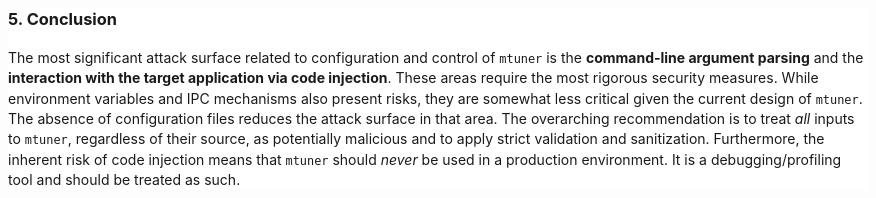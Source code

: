 ### 5. Conclusion

The most significant attack surface related to configuration and control of `mtuner` is the **command-line argument parsing** and the **interaction with the target application via code injection**.  These areas require the most rigorous security measures.  While environment variables and IPC mechanisms also present risks, they are somewhat less critical given the current design of `mtuner`.  The absence of configuration files reduces the attack surface in that area.  The overarching recommendation is to treat *all* inputs to `mtuner`, regardless of their source, as potentially malicious and to apply strict validation and sanitization.  Furthermore, the inherent risk of code injection means that `mtuner` should *never* be used in a production environment. It is a debugging/profiling tool and should be treated as such.